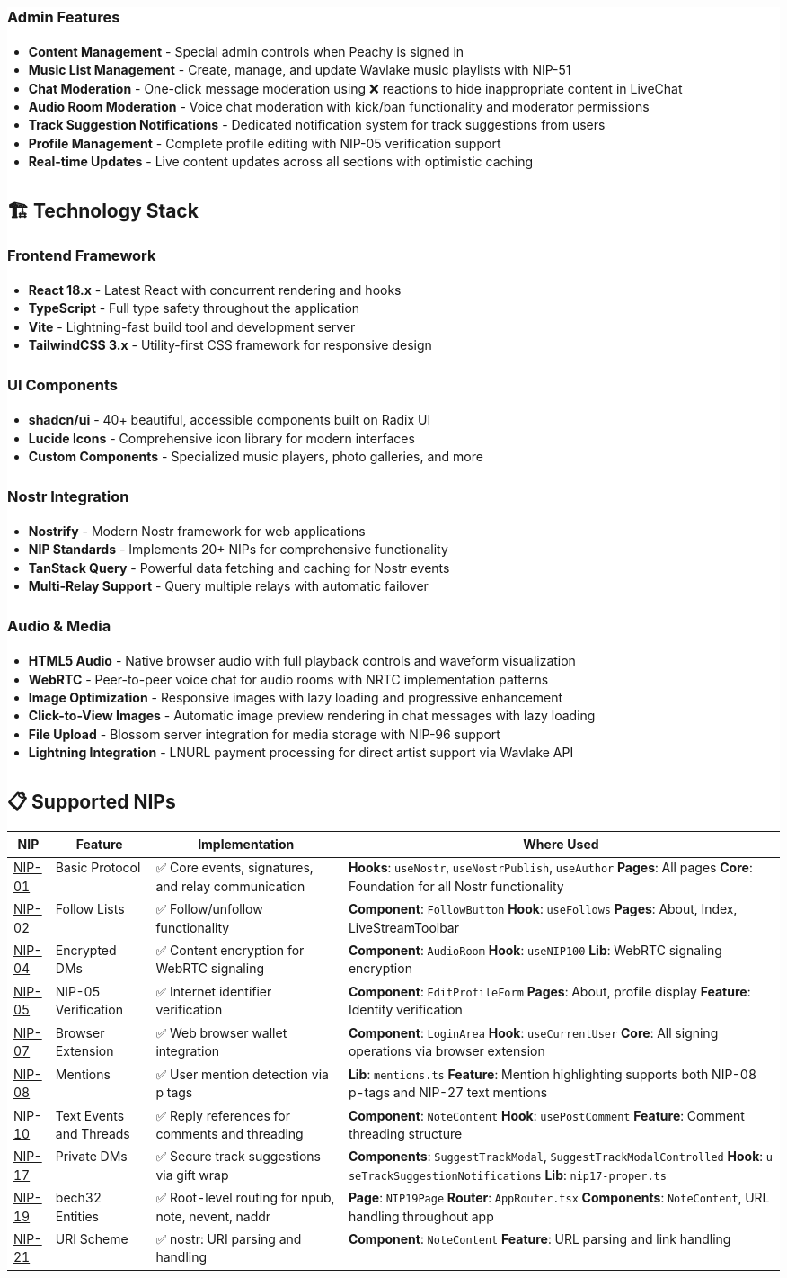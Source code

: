 ### **Admin Features** 
- **Content Management** - Special admin controls when Peachy is signed in
- **Music List Management** - Create, manage, and update Wavlake music playlists with NIP-51
- **Chat Moderation** - One-click message moderation using ❌ reactions to hide inappropriate content in LiveChat
- **Audio Room Moderation** - Voice chat moderation with kick/ban functionality and moderator permissions
- **Track Suggestion Notifications** - Dedicated notification system for track suggestions from users
- **Profile Management** - Complete profile editing with NIP-05 verification support
- **Real-time Updates** - Live content updates across all sections with optimistic caching

## 🏗️ Technology Stack

### **Frontend Framework**
- **React 18.x** - Latest React with concurrent rendering and hooks
- **TypeScript** - Full type safety throughout the application
- **Vite** - Lightning-fast build tool and development server
- **TailwindCSS 3.x** - Utility-first CSS framework for responsive design

### **UI Components**
- **shadcn/ui** - 40+ beautiful, accessible components built on Radix UI
- **Lucide Icons** - Comprehensive icon library for modern interfaces
- **Custom Components** - Specialized music players, photo galleries, and more

### **Nostr Integration**
- **Nostrify** - Modern Nostr framework for web applications
- **NIP Standards** - Implements 20+ NIPs for comprehensive functionality
- **TanStack Query** - Powerful data fetching and caching for Nostr events
- **Multi-Relay Support** - Query multiple relays with automatic failover

### **Audio & Media**
- **HTML5 Audio** - Native browser audio with full playback controls and waveform visualization
- **WebRTC** - Peer-to-peer voice chat for audio rooms with NRTC implementation patterns
- **Image Optimization** - Responsive images with lazy loading and progressive enhancement
- **Click-to-View Images** - Automatic image preview rendering in chat messages with lazy loading
- **File Upload** - Blossom server integration for media storage with NIP-96 support
- **Lightning Integration** - LNURL payment processing for direct artist support via Wavlake API

## 📋 Supported NIPs

| NIP | Feature | Implementation | Where Used |
|-----|---------|----------------|------------|
| [NIP-01](https://github.com/nostr-protocol/nips/blob/master/01.md) | Basic Protocol | ✅ Core events, signatures, and relay communication | **Hooks**: `useNostr`, `useNostrPublish`, `useAuthor` **Pages**: All pages **Core**: Foundation for all Nostr functionality |
| [NIP-02](https://github.com/nostr-protocol/nips/blob/master/02.md) | Follow Lists | ✅ Follow/unfollow functionality | **Component**: `FollowButton` **Hook**: `useFollows` **Pages**: About, Index, LiveStreamToolbar |
| [NIP-04](https://github.com/nostr-protocol/nips/blob/master/04.md) | Encrypted DMs | ✅ Content encryption for WebRTC signaling | **Component**: `AudioRoom` **Hook**: `useNIP100` **Lib**: WebRTC signaling encryption |
| [NIP-05](https://github.com/nostr-protocol/nips/blob/master/05.md) | NIP-05 Verification | ✅ Internet identifier verification | **Component**: `EditProfileForm` **Pages**: About, profile display **Feature**: Identity verification |
| [NIP-07](https://github.com/nostr-protocol/nips/blob/master/07.md) | Browser Extension | ✅ Web browser wallet integration | **Component**: `LoginArea` **Hook**: `useCurrentUser` **Core**: All signing operations via browser extension |
| [NIP-08](https://github.com/nostr-protocol/nips/blob/master/08.md) | Mentions | ✅ User mention detection via p tags | **Lib**: `mentions.ts` **Feature**: Mention highlighting supports both NIP-08 p-tags and NIP-27 text mentions |
| [NIP-10](https://github.com/nostr-protocol/nips/blob/master/10.md) | Text Events and Threads | ✅ Reply references for comments and threading | **Component**: `NoteContent` **Hook**: `usePostComment` **Feature**: Comment threading structure |
| [NIP-17](https://github.com/nostr-protocol/nips/blob/master/17.md) | Private DMs | ✅ Secure track suggestions via gift wrap | **Components**: `SuggestTrackModal`, `SuggestTrackModalControlled` **Hook**: `useTrackSuggestionNotifications` **Lib**: `nip17-proper.ts` |
| [NIP-19](https://github.com/nostr-protocol/nips/blob/master/19.md) | bech32 Entities | ✅ Root-level routing for npub, note, nevent, naddr | **Page**: `NIP19Page` **Router**: `AppRouter.tsx` **Components**: `NoteContent`, URL handling throughout app |
| [NIP-21](https://github.com/nostr-protocol/nips/blob/master/21.md) | URI Scheme | ✅ nostr: URI parsing and handling | **Component**: `NoteContent` **Feature**: URL parsing and link handling |